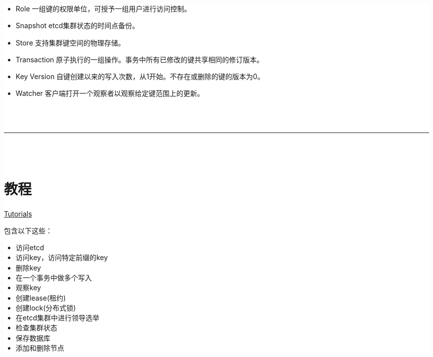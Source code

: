 - Role
一组键的权限单位，可授予一组用户进行访问控制。

- Snapshot
etcd集群状态的时间点备份。

- Store
支持集群键空间的物理存储。

- Transaction
原子执行的一组操作。事务中所有已修改的键共享相同的修订版本。

- Key Version
自键创建以来的写入次数，从1开始。不存在或删除的键的版本为0。

- Watcher
客户端打开一个观察者以观察给定键范围上的更新。











<br/>
<br/>

---

<br/>
<br/>















# 教程

[Tutorials](https://etcd.io/docs/v3.5/tutorials/)

包含以下这些：

- 访问etcd
- 访问key，访问特定前缀的key
- 删除key
- 在一个事务中做多个写入
- 观察key
- 创建lease(租约)
- 创建lock(分布式锁)
- 在etcd集群中进行领导选举
- 检查集群状态
- 保存数据库
- 添加和删除节点
